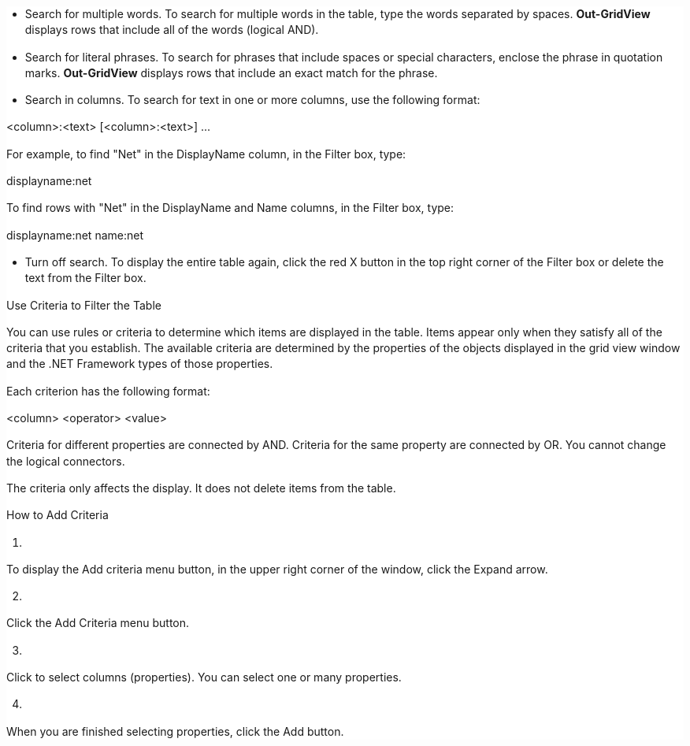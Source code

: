  - Search for multiple words.
To search for multiple words in the table, type the words separated by spaces.
**Out-GridView** displays rows that include all of the words (logical AND).

  - Search for literal phrases.
To search for phrases that include spaces or special characters, enclose the phrase in quotation marks.
**Out-GridView** displays rows that include an exact match for the phrase.

  - Search in columns.
To search for text in one or more columns, use the following format:

  \<column\>:\<text\> \[\<column\>:\<text\>\] ...

  For example, to find "Net" in the DisplayName column, in the Filter box, type:

  displayname:net

  To find rows with "Net" in the DisplayName and Name columns, in the Filter box, type:

  displayname:net  name:net

  - Turn off search.
To display the entire table again, click the red X button in the top right corner of the Filter box or delete the text from the Filter box.

  Use Criteria to Filter the Table

  You can use rules or criteria to determine which items are displayed in the table.
Items appear only when they satisfy all of the criteria that you establish.
The available criteria are determined by the properties of the objects displayed in the grid view window and the .NET Framework types of those properties.

  Each criterion has the following format:

  \<column\> \<operator\> \<value\>

  Criteria for different properties are connected by AND.
Criteria for the same property are connected by OR.
You cannot change the logical connectors.

  The criteria only affects the display.
It does not delete items from the table.

  How to Add Criteria

  1.
To display the Add criteria menu button, in the upper right corner of the window, click the Expand arrow.

  2.
Click the Add Criteria menu button.

  3.
Click to select columns (properties).
You can select one or many properties.

  4.
When you are finished selecting properties, click the Add button.
